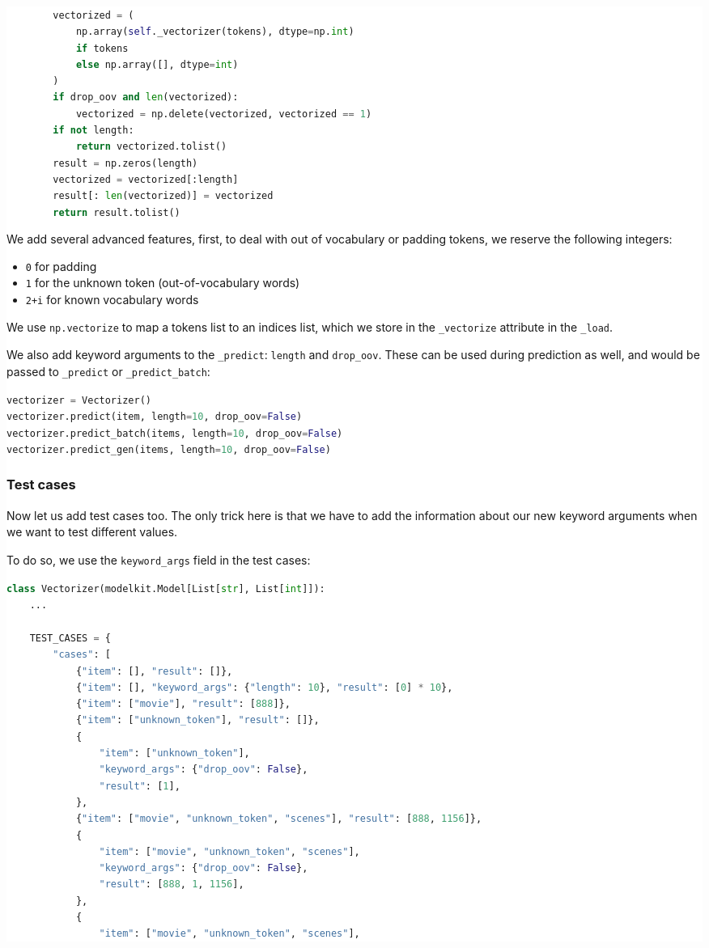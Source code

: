 ```python hl_lines="15 17"
        vectorized = (
            np.array(self._vectorizer(tokens), dtype=np.int)
            if tokens
            else np.array([], dtype=int)
        )
        if drop_oov and len(vectorized):
            vectorized = np.delete(vectorized, vectorized == 1)
        if not length:
            return vectorized.tolist()
        result = np.zeros(length)
        vectorized = vectorized[:length]
        result[: len(vectorized)] = vectorized
        return result.tolist()
```

We add several advanced features, first, to deal with out of vocabulary or padding tokens, we reserve the following integers:

- `0` for padding
- `1` for the unknown token (out-of-vocabulary words)
- `2+i` for known vocabulary words


We use `np.vectorize` to map a tokens list to an indices list, which we store in the `_vectorize` attribute in the `_load`.


We also add keyword arguments to the `_predict`:  `length` and `drop_oov`. These can be used during prediction as well, and would be passed to `_predict` or `_predict_batch`:

```python
vectorizer = Vectorizer()
vectorizer.predict(item, length=10, drop_oov=False)
vectorizer.predict_batch(items, length=10, drop_oov=False)
vectorizer.predict_gen(items, length=10, drop_oov=False)
```


### Test cases 

Now let us add test cases too. The only trick here is that we have to add the information about our new keyword arguments when we want to test different values.

To do so, we use the `keyword_args` field in the test cases:

```python hl_lines="7 12 18 23 28"
class Vectorizer(modelkit.Model[List[str], List[int]]):
    ...

    TEST_CASES = {
        "cases": [
            {"item": [], "result": []},
            {"item": [], "keyword_args": {"length": 10}, "result": [0] * 10},
            {"item": ["movie"], "result": [888]},
            {"item": ["unknown_token"], "result": []},
            {
                "item": ["unknown_token"],
                "keyword_args": {"drop_oov": False},
                "result": [1],
            },
            {"item": ["movie", "unknown_token", "scenes"], "result": [888, 1156]},
            {
                "item": ["movie", "unknown_token", "scenes"],
                "keyword_args": {"drop_oov": False},
                "result": [888, 1, 1156],
            },
            {
                "item": ["movie", "unknown_token", "scenes"],
```